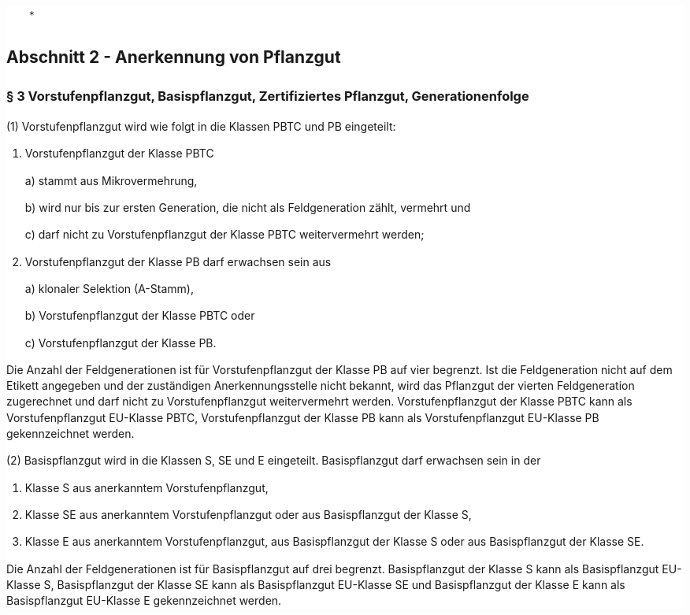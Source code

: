         *







## Abschnitt 2 - Anerkennung von Pflanzgut



### § 3 Vorstufenpflanzgut, Basispflanzgut, Zertifiziertes Pflanzgut, Generationenfolge

   (1) Vorstufenpflanzgut wird wie folgt in die Klassen PBTC und PB eingeteilt:

1.  Vorstufenpflanzgut der Klasse PBTC

    a)  stammt aus Mikrovermehrung,


    b)  wird nur bis zur ersten Generation, die nicht als Feldgeneration zählt, vermehrt und


    c)  darf nicht zu Vorstufenpflanzgut der Klasse PBTC weitervermehrt werden;





2.  Vorstufenpflanzgut der Klasse PB darf erwachsen sein aus

    a)  klonaler Selektion (A-Stamm),


    b)  Vorstufenpflanzgut der Klasse PBTC oder


    c)  Vorstufenpflanzgut der Klasse PB.






Die Anzahl der Feldgenerationen ist für Vorstufenpflanzgut der Klasse PB auf vier begrenzt. Ist die Feldgeneration nicht auf dem Etikett angegeben und der zuständigen Anerkennungsstelle nicht bekannt, wird das Pflanzgut der vierten Feldgeneration zugerechnet und darf nicht zu Vorstufenpflanzgut weitervermehrt werden. Vorstufenpflanzgut der Klasse PBTC kann als Vorstufenpflanzgut EU-Klasse PBTC, Vorstufenpflanzgut der Klasse PB kann als Vorstufenpflanzgut EU-Klasse PB gekennzeichnet werden.

(2) Basispflanzgut wird in die Klassen S, SE und E eingeteilt. Basispflanzgut darf erwachsen sein in der

1.  Klasse S aus anerkanntem Vorstufenpflanzgut,


2.  Klasse SE aus anerkanntem Vorstufenpflanzgut oder aus Basispflanzgut der Klasse S,


3.  Klasse E aus anerkanntem Vorstufenpflanzgut, aus Basispflanzgut der Klasse S oder aus Basispflanzgut der Klasse SE.



Die Anzahl der Feldgenerationen ist für Basispflanzgut auf drei begrenzt. Basispflanzgut der Klasse S kann als Basispflanzgut EU-Klasse S, Basispflanzgut der Klasse SE kann als Basispflanzgut EU-Klasse SE und Basispflanzgut der Klasse E kann als Basispflanzgut EU-Klasse E gekennzeichnet werden.
